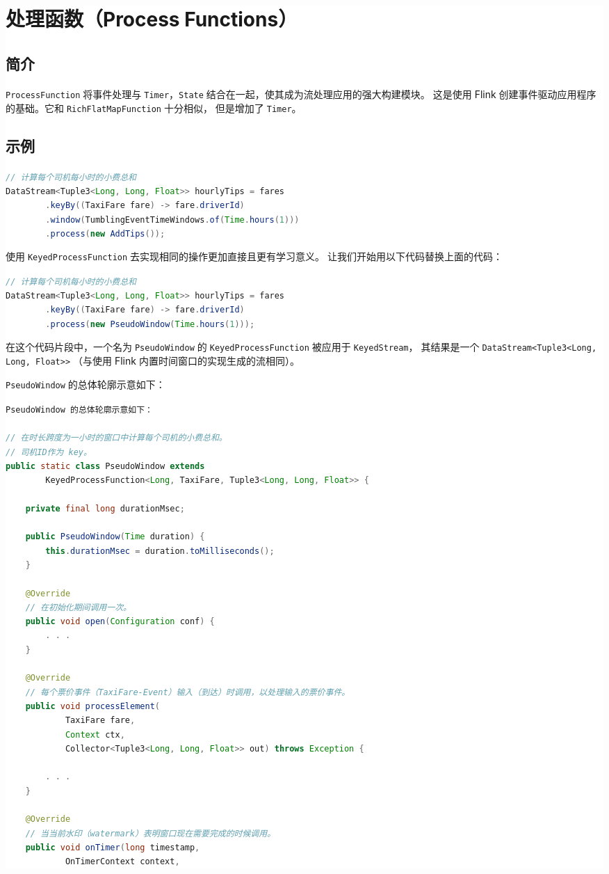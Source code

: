 # 处理函数（Process Functions）

## 简介

`ProcessFunction` 将事件处理与 `Timer`，`State` 结合在一起，使其成为流处理应用的强大构建模块。 这是使用 Flink 创建事件驱动应用程序的基础。它和 `RichFlatMapFunction` 十分相似， 但是增加了 `Timer`。

## 示例

```java
// 计算每个司机每小时的小费总和
DataStream<Tuple3<Long, Long, Float>> hourlyTips = fares
        .keyBy((TaxiFare fare) -> fare.driverId)
        .window(TumblingEventTimeWindows.of(Time.hours(1)))
        .process(new AddTips());
```

使用 `KeyedProcessFunction` 去实现相同的操作更加直接且更有学习意义。 让我们开始用以下代码替换上面的代码：

```java
// 计算每个司机每小时的小费总和
DataStream<Tuple3<Long, Long, Float>> hourlyTips = fares
        .keyBy((TaxiFare fare) -> fare.driverId)
        .process(new PseudoWindow(Time.hours(1)));
```

在这个代码片段中，一个名为 `PseudoWindow` 的 `KeyedProcessFunction` 被应用于 `KeyedStream`， 其结果是一个 `DataStream<Tuple3<Long, Long, Float>>` （与使用 Flink 内置时间窗口的实现生成的流相同）。

`PseudoWindow` 的总体轮廓示意如下：

```java
PseudoWindow 的总体轮廓示意如下：

// 在时长跨度为一小时的窗口中计算每个司机的小费总和。
// 司机ID作为 key。
public static class PseudoWindow extends 
        KeyedProcessFunction<Long, TaxiFare, Tuple3<Long, Long, Float>> {

    private final long durationMsec;

    public PseudoWindow(Time duration) {
        this.durationMsec = duration.toMilliseconds();
    }

    @Override
    // 在初始化期间调用一次。
    public void open(Configuration conf) {
        . . .
    }

    @Override
    // 每个票价事件（TaxiFare-Event）输入（到达）时调用，以处理输入的票价事件。
    public void processElement(
            TaxiFare fare,
            Context ctx,
            Collector<Tuple3<Long, Long, Float>> out) throws Exception {

        . . .
    }

    @Override
    // 当当前水印（watermark）表明窗口现在需要完成的时候调用。
    public void onTimer(long timestamp, 
            OnTimerContext context, 
```